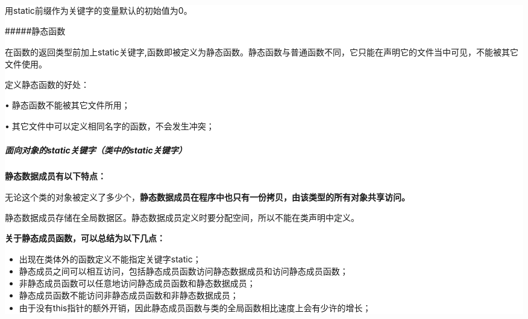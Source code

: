 用static前缀作为关键字的变量默认的初始值为0。

#####静态函数

在函数的返回类型前加上static关键字,函数即被定义为静态函数。静态函数与普通函数不同，它只能在声明它的文件当中可见，不能被其它文件使用。

定义静态函数的好处： 

• 静态函数不能被其它文件所用； 

• 其它文件中可以定义相同名字的函数，不会发生冲突；

##### 面向对象的static关键字（类中的static关键字）

**静态数据成员有以下特点：**

无论这个类的对象被定义了多少个，**静态数据成员在程序中也只有一份拷贝，由该类型的所有对象共享访问。**

静态数据成员存储在全局数据区。静态数据成员定义时要分配空间，所以不能在类声明中定义。

**关于静态成员函数，可以总结为以下几点：**

- 出现在类体外的函数定义不能指定关键字static；
- 静态成员之间可以相互访问，包括静态成员函数访问静态数据成员和访问静态成员函数；
- 非静态成员函数可以任意地访问静态成员函数和静态数据成员；
- 静态成员函数不能访问非静态成员函数和非静态数据成员；
- 由于没有this指针的额外开销，因此静态成员函数与类的全局函数相比速度上会有少许的增长；